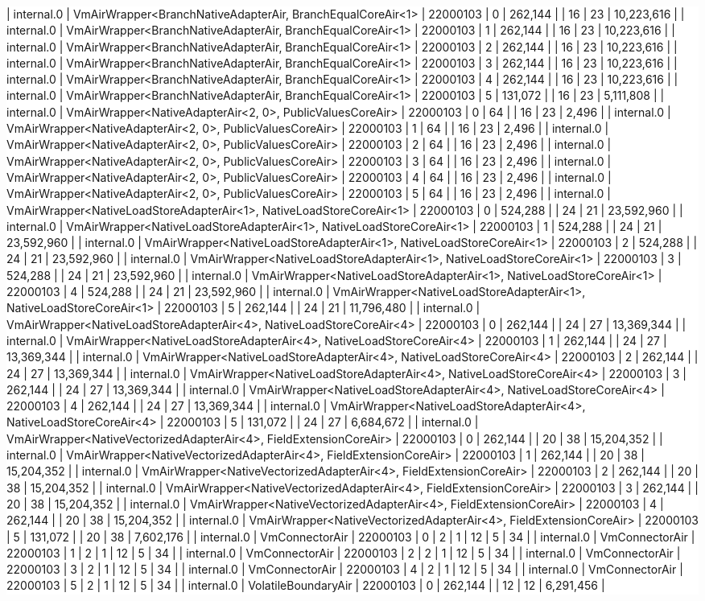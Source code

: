 | internal.0 | VmAirWrapper<BranchNativeAdapterAir, BranchEqualCoreAir<1> | 22000103 | 0 | 262,144 |  | 16 | 23 | 10,223,616 | 
| internal.0 | VmAirWrapper<BranchNativeAdapterAir, BranchEqualCoreAir<1> | 22000103 | 1 | 262,144 |  | 16 | 23 | 10,223,616 | 
| internal.0 | VmAirWrapper<BranchNativeAdapterAir, BranchEqualCoreAir<1> | 22000103 | 2 | 262,144 |  | 16 | 23 | 10,223,616 | 
| internal.0 | VmAirWrapper<BranchNativeAdapterAir, BranchEqualCoreAir<1> | 22000103 | 3 | 262,144 |  | 16 | 23 | 10,223,616 | 
| internal.0 | VmAirWrapper<BranchNativeAdapterAir, BranchEqualCoreAir<1> | 22000103 | 4 | 262,144 |  | 16 | 23 | 10,223,616 | 
| internal.0 | VmAirWrapper<BranchNativeAdapterAir, BranchEqualCoreAir<1> | 22000103 | 5 | 131,072 |  | 16 | 23 | 5,111,808 | 
| internal.0 | VmAirWrapper<NativeAdapterAir<2, 0>, PublicValuesCoreAir> | 22000103 | 0 | 64 |  | 16 | 23 | 2,496 | 
| internal.0 | VmAirWrapper<NativeAdapterAir<2, 0>, PublicValuesCoreAir> | 22000103 | 1 | 64 |  | 16 | 23 | 2,496 | 
| internal.0 | VmAirWrapper<NativeAdapterAir<2, 0>, PublicValuesCoreAir> | 22000103 | 2 | 64 |  | 16 | 23 | 2,496 | 
| internal.0 | VmAirWrapper<NativeAdapterAir<2, 0>, PublicValuesCoreAir> | 22000103 | 3 | 64 |  | 16 | 23 | 2,496 | 
| internal.0 | VmAirWrapper<NativeAdapterAir<2, 0>, PublicValuesCoreAir> | 22000103 | 4 | 64 |  | 16 | 23 | 2,496 | 
| internal.0 | VmAirWrapper<NativeAdapterAir<2, 0>, PublicValuesCoreAir> | 22000103 | 5 | 64 |  | 16 | 23 | 2,496 | 
| internal.0 | VmAirWrapper<NativeLoadStoreAdapterAir<1>, NativeLoadStoreCoreAir<1> | 22000103 | 0 | 524,288 |  | 24 | 21 | 23,592,960 | 
| internal.0 | VmAirWrapper<NativeLoadStoreAdapterAir<1>, NativeLoadStoreCoreAir<1> | 22000103 | 1 | 524,288 |  | 24 | 21 | 23,592,960 | 
| internal.0 | VmAirWrapper<NativeLoadStoreAdapterAir<1>, NativeLoadStoreCoreAir<1> | 22000103 | 2 | 524,288 |  | 24 | 21 | 23,592,960 | 
| internal.0 | VmAirWrapper<NativeLoadStoreAdapterAir<1>, NativeLoadStoreCoreAir<1> | 22000103 | 3 | 524,288 |  | 24 | 21 | 23,592,960 | 
| internal.0 | VmAirWrapper<NativeLoadStoreAdapterAir<1>, NativeLoadStoreCoreAir<1> | 22000103 | 4 | 524,288 |  | 24 | 21 | 23,592,960 | 
| internal.0 | VmAirWrapper<NativeLoadStoreAdapterAir<1>, NativeLoadStoreCoreAir<1> | 22000103 | 5 | 262,144 |  | 24 | 21 | 11,796,480 | 
| internal.0 | VmAirWrapper<NativeLoadStoreAdapterAir<4>, NativeLoadStoreCoreAir<4> | 22000103 | 0 | 262,144 |  | 24 | 27 | 13,369,344 | 
| internal.0 | VmAirWrapper<NativeLoadStoreAdapterAir<4>, NativeLoadStoreCoreAir<4> | 22000103 | 1 | 262,144 |  | 24 | 27 | 13,369,344 | 
| internal.0 | VmAirWrapper<NativeLoadStoreAdapterAir<4>, NativeLoadStoreCoreAir<4> | 22000103 | 2 | 262,144 |  | 24 | 27 | 13,369,344 | 
| internal.0 | VmAirWrapper<NativeLoadStoreAdapterAir<4>, NativeLoadStoreCoreAir<4> | 22000103 | 3 | 262,144 |  | 24 | 27 | 13,369,344 | 
| internal.0 | VmAirWrapper<NativeLoadStoreAdapterAir<4>, NativeLoadStoreCoreAir<4> | 22000103 | 4 | 262,144 |  | 24 | 27 | 13,369,344 | 
| internal.0 | VmAirWrapper<NativeLoadStoreAdapterAir<4>, NativeLoadStoreCoreAir<4> | 22000103 | 5 | 131,072 |  | 24 | 27 | 6,684,672 | 
| internal.0 | VmAirWrapper<NativeVectorizedAdapterAir<4>, FieldExtensionCoreAir> | 22000103 | 0 | 262,144 |  | 20 | 38 | 15,204,352 | 
| internal.0 | VmAirWrapper<NativeVectorizedAdapterAir<4>, FieldExtensionCoreAir> | 22000103 | 1 | 262,144 |  | 20 | 38 | 15,204,352 | 
| internal.0 | VmAirWrapper<NativeVectorizedAdapterAir<4>, FieldExtensionCoreAir> | 22000103 | 2 | 262,144 |  | 20 | 38 | 15,204,352 | 
| internal.0 | VmAirWrapper<NativeVectorizedAdapterAir<4>, FieldExtensionCoreAir> | 22000103 | 3 | 262,144 |  | 20 | 38 | 15,204,352 | 
| internal.0 | VmAirWrapper<NativeVectorizedAdapterAir<4>, FieldExtensionCoreAir> | 22000103 | 4 | 262,144 |  | 20 | 38 | 15,204,352 | 
| internal.0 | VmAirWrapper<NativeVectorizedAdapterAir<4>, FieldExtensionCoreAir> | 22000103 | 5 | 131,072 |  | 20 | 38 | 7,602,176 | 
| internal.0 | VmConnectorAir | 22000103 | 0 | 2 | 1 | 12 | 5 | 34 | 
| internal.0 | VmConnectorAir | 22000103 | 1 | 2 | 1 | 12 | 5 | 34 | 
| internal.0 | VmConnectorAir | 22000103 | 2 | 2 | 1 | 12 | 5 | 34 | 
| internal.0 | VmConnectorAir | 22000103 | 3 | 2 | 1 | 12 | 5 | 34 | 
| internal.0 | VmConnectorAir | 22000103 | 4 | 2 | 1 | 12 | 5 | 34 | 
| internal.0 | VmConnectorAir | 22000103 | 5 | 2 | 1 | 12 | 5 | 34 | 
| internal.0 | VolatileBoundaryAir | 22000103 | 0 | 262,144 |  | 12 | 12 | 6,291,456 | 